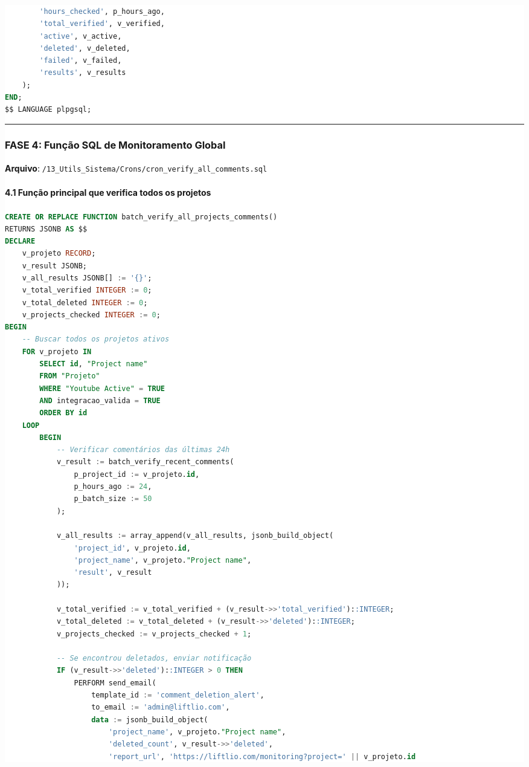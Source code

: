 ```sql
        'hours_checked', p_hours_ago,
        'total_verified', v_verified,
        'active', v_active,
        'deleted', v_deleted,
        'failed', v_failed,
        'results', v_results
    );
END;
$$ LANGUAGE plpgsql;
```

---

### FASE 4: Função SQL de Monitoramento Global

**Arquivo**: `/13_Utils_Sistema/Crons/cron_verify_all_comments.sql`

#### 4.1 Função principal que verifica todos os projetos
```sql
CREATE OR REPLACE FUNCTION batch_verify_all_projects_comments()
RETURNS JSONB AS $$
DECLARE
    v_projeto RECORD;
    v_result JSONB;
    v_all_results JSONB[] := '{}';
    v_total_verified INTEGER := 0;
    v_total_deleted INTEGER := 0;
    v_projects_checked INTEGER := 0;
BEGIN
    -- Buscar todos os projetos ativos
    FOR v_projeto IN
        SELECT id, "Project name"
        FROM "Projeto"
        WHERE "Youtube Active" = TRUE
        AND integracao_valida = TRUE
        ORDER BY id
    LOOP
        BEGIN
            -- Verificar comentários das últimas 24h
            v_result := batch_verify_recent_comments(
                p_project_id := v_projeto.id,
                p_hours_ago := 24,
                p_batch_size := 50
            );

            v_all_results := array_append(v_all_results, jsonb_build_object(
                'project_id', v_projeto.id,
                'project_name', v_projeto."Project name",
                'result', v_result
            ));

            v_total_verified := v_total_verified + (v_result->>'total_verified')::INTEGER;
            v_total_deleted := v_total_deleted + (v_result->>'deleted')::INTEGER;
            v_projects_checked := v_projects_checked + 1;

            -- Se encontrou deletados, enviar notificação
            IF (v_result->>'deleted')::INTEGER > 0 THEN
                PERFORM send_email(
                    template_id := 'comment_deletion_alert',
                    to_email := 'admin@liftlio.com',
                    data := jsonb_build_object(
                        'project_name', v_projeto."Project name",
                        'deleted_count', v_result->>'deleted',
                        'report_url', 'https://liftlio.com/monitoring?project=' || v_projeto.id
```